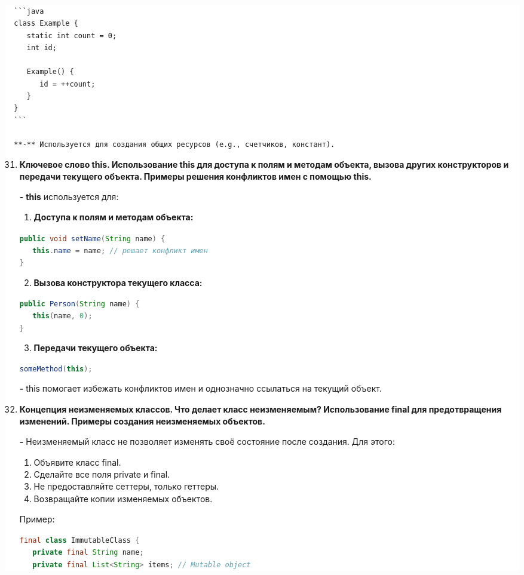       ```java
      class Example {
         static int count = 0;
         int id;

         Example() {
            id = ++count;
         }
      }
      ```

      **-** Используется для создания общих ресурсов (e.g., счетчиков, констант).

31. **Ключевое слово this. Использование this для доступа к полям и методам объекта, вызова других конструкторов и передачи текущего объекта. Примеры решения конфликтов имен с помощью this.**

      **-** **this** используется для:

      1. **Доступа к полям и методам объекта:**

      ```java
      public void setName(String name) {
         this.name = name; // решает конфликт имен
      }
      ```

      2. **Вызова конструктора текущего класса:**

      ```java
      public Person(String name) {
         this(name, 0);
      }
      ```

      3. **Передачи текущего объекта:**
      ```java
      someMethod(this);
      ```

      **-** this помогает избежать конфликтов имен и однозначно ссылаться на текущий объект.

32. **Концепция неизменяемых классов. Что делает класс неизменяемым? Использование final для предотвращения изменений. Примеры создания неизменяемых объектов.**

      **-** Неизменяемый класс не позволяет изменять своё состояние после создания. Для этого:

      1. Объявите класс final.
      2. Сделайте все поля private и final.
      3. Не предоставляйте сеттеры, только геттеры.
      4. Возвращайте копии изменяемых объектов.

      Пример:

      ```java
      final class ImmutableClass {
         private final String name;
         private final List<String> items; // Mutable object
